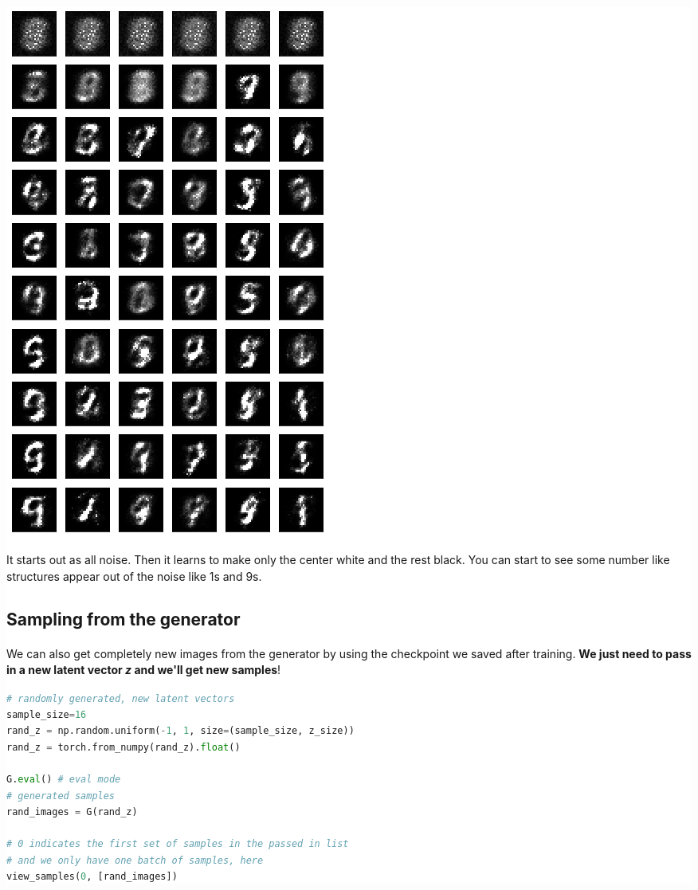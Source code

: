 ![png](output_28_0.png)


It starts out as all noise. Then it learns to make only the center white and the rest black. You can start to see some number like structures appear out of the noise like 1s and 9s.

## Sampling from the generator

We can also get completely new images from the generator by using the checkpoint we saved after training. **We just need to pass in a new latent vector $z$ and we'll get new samples**!


```python
# randomly generated, new latent vectors
sample_size=16
rand_z = np.random.uniform(-1, 1, size=(sample_size, z_size))
rand_z = torch.from_numpy(rand_z).float()

G.eval() # eval mode
# generated samples
rand_images = G(rand_z)

# 0 indicates the first set of samples in the passed in list
# and we only have one batch of samples, here
view_samples(0, [rand_images])
```
